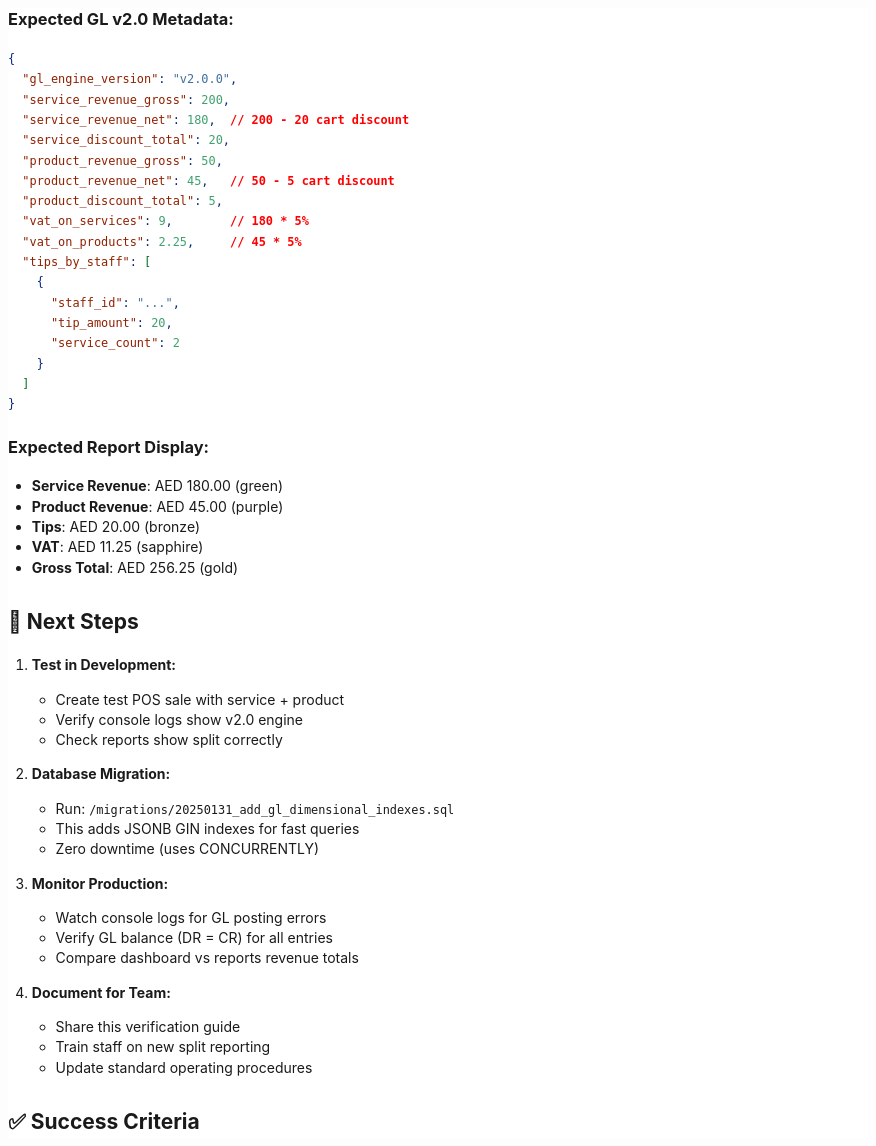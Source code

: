 ### Expected GL v2.0 Metadata:
```json
{
  "gl_engine_version": "v2.0.0",
  "service_revenue_gross": 200,
  "service_revenue_net": 180,  // 200 - 20 cart discount
  "service_discount_total": 20,
  "product_revenue_gross": 50,
  "product_revenue_net": 45,   // 50 - 5 cart discount
  "product_discount_total": 5,
  "vat_on_services": 9,        // 180 * 5%
  "vat_on_products": 2.25,     // 45 * 5%
  "tips_by_staff": [
    {
      "staff_id": "...",
      "tip_amount": 20,
      "service_count": 2
    }
  ]
}
```

### Expected Report Display:
- **Service Revenue**: AED 180.00 (green)
- **Product Revenue**: AED 45.00 (purple)
- **Tips**: AED 20.00 (bronze)
- **VAT**: AED 11.25 (sapphire)
- **Gross Total**: AED 256.25 (gold)

## 🚀 Next Steps

1. **Test in Development:**
   - Create test POS sale with service + product
   - Verify console logs show v2.0 engine
   - Check reports show split correctly

2. **Database Migration:**
   - Run: `/migrations/20250131_add_gl_dimensional_indexes.sql`
   - This adds JSONB GIN indexes for fast queries
   - Zero downtime (uses CONCURRENTLY)

3. **Monitor Production:**
   - Watch console logs for GL posting errors
   - Verify GL balance (DR = CR) for all entries
   - Compare dashboard vs reports revenue totals

4. **Document for Team:**
   - Share this verification guide
   - Train staff on new split reporting
   - Update standard operating procedures

## ✅ Success Criteria
